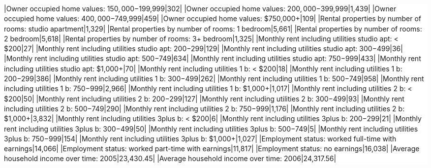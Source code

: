|Owner occupied home values: $150,000-$199,999|302|
|Owner occupied home values: $200,000-$399,999|1,439|
|Owner occupied home values: $400,000-$749,999|459|
|Owner occupied home values: $750,000+|109|
|Rental properties by number of rooms: studio apartment|1,329|
|Rental properties by number of rooms: 1 bedroom|5,661|
|Rental properties by number of rooms: 2 bedroom|5,618|
|Rental properties by number of rooms: 3+ bedroom|1,325|
|Monthly rent including utilities studio apt: < $200|27|
|Monthly rent including utilities studio apt: $200-$299|129|
|Monthly rent including utilities studio apt: $300-$499|36|
|Monthly rent including utilities studio apt: $500-$749|634|
|Monthly rent including utilities studio apt: $750-$999|433|
|Monthly rent including utilities studio apt: $1,000+|70|
|Monthly rent including utilities 1 b: < $200|18|
|Monthly rent including utilities 1 b: $200-$299|386|
|Monthly rent including utilities 1 b: $300-$499|262|
|Monthly rent including utilities 1 b: $500-$749|958|
|Monthly rent including utilities 1 b: $750-$999|2,966|
|Monthly rent including utilities 1 b: $1,000+|1,017|
|Monthly rent including utilities 2 b: < $200|50|
|Monthly rent including utilities 2 b: $200-$299|127|
|Monthly rent including utilities 2 b: $300-$499|93|
|Monthly rent including utilities 2 b: $500-$749|290|
|Monthly rent including utilities 2 b: $750-$999|1,176|
|Monthly rent including utilities 2 b: $1,000+|3,832|
|Monthly rent including utilities 3plus b: < $200|6|
|Monthly rent including utilities 3plus b: $200-$299|21|
|Monthly rent including utilities 3plus b: $300-$499|50|
|Monthly rent including utilities 3plus b: $500-$749|5|
|Monthly rent including utilities 3plus b: $750-$999|154|
|Monthly rent including utilities 3plus b: $1,000+|1,027|
|Employment status: worked full-time with earnings|14,066|
|Employment status: worked part-time with earnings|11,817|
|Employment status: no earnings|16,038|
|Average household income over time: 2005|23,430.45|
|Average household income over time: 2006|24,317.56|